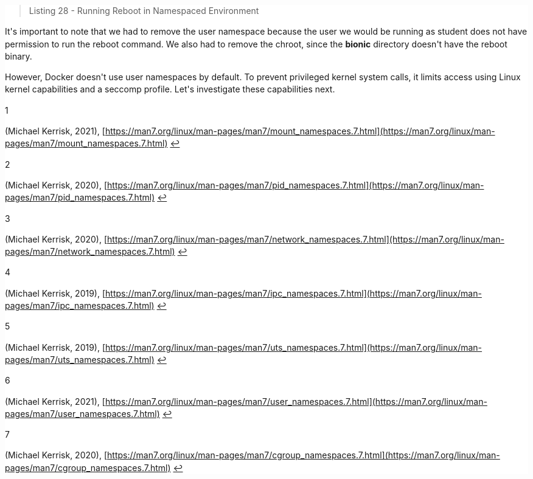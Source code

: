 > Listing 28 - Running Reboot in Namespaced Environment

It's important to note that we had to remove the user namespace because the user we would be running as student does not have permission to run the reboot command. We also had to remove the chroot, since the **bionic** directory doesn't have the reboot binary.

However, Docker doesn't use user namespaces by default. To prevent privileged kernel system calls, it limits access using Linux kernel capabilities and a seccomp profile. Let's investigate these capabilities next.

1

(Michael Kerrisk, 2021), [https://man7.org/linux/man-pages/man7/mount_namespaces.7.html](https://man7.org/linux/man-pages/man7/mount_namespaces.7.html) [↩︎](https://portal.offsec.com/learning-paths/cloud-administration-skill-path-178607/learning/containers-for-cloud-ii-39989/open-container-initiative-40035/oci-distribution-specification-39996#fnref-local_id_599-1)

2

(Michael Kerrisk, 2020), [https://man7.org/linux/man-pages/man7/pid_namespaces.7.html](https://man7.org/linux/man-pages/man7/pid_namespaces.7.html) [↩︎](https://portal.offsec.com/learning-paths/cloud-administration-skill-path-178607/learning/containers-for-cloud-ii-39989/open-container-initiative-40035/oci-distribution-specification-39996#fnref-local_id_599-2)

3

(Michael Kerrisk, 2020), [https://man7.org/linux/man-pages/man7/network_namespaces.7.html](https://man7.org/linux/man-pages/man7/network_namespaces.7.html) [↩︎](https://portal.offsec.com/learning-paths/cloud-administration-skill-path-178607/learning/containers-for-cloud-ii-39989/open-container-initiative-40035/oci-distribution-specification-39996#fnref-local_id_599-3)

4

(Michael Kerrisk, 2019), [https://man7.org/linux/man-pages/man7/ipc_namespaces.7.html](https://man7.org/linux/man-pages/man7/ipc_namespaces.7.html) [↩︎](https://portal.offsec.com/learning-paths/cloud-administration-skill-path-178607/learning/containers-for-cloud-ii-39989/open-container-initiative-40035/oci-distribution-specification-39996#fnref-local_id_599-4)

5

(Michael Kerrisk, 2019), [https://man7.org/linux/man-pages/man7/uts_namespaces.7.html](https://man7.org/linux/man-pages/man7/uts_namespaces.7.html) [↩︎](https://portal.offsec.com/learning-paths/cloud-administration-skill-path-178607/learning/containers-for-cloud-ii-39989/open-container-initiative-40035/oci-distribution-specification-39996#fnref-local_id_599-5)

6

(Michael Kerrisk, 2021), [https://man7.org/linux/man-pages/man7/user_namespaces.7.html](https://man7.org/linux/man-pages/man7/user_namespaces.7.html) [↩︎](https://portal.offsec.com/learning-paths/cloud-administration-skill-path-178607/learning/containers-for-cloud-ii-39989/open-container-initiative-40035/oci-distribution-specification-39996#fnref-local_id_599-6)

7

(Michael Kerrisk, 2020), [https://man7.org/linux/man-pages/man7/cgroup_namespaces.7.html](https://man7.org/linux/man-pages/man7/cgroup_namespaces.7.html) [↩︎](https://portal.offsec.com/learning-paths/cloud-administration-skill-path-178607/learning/containers-for-cloud-ii-39989/open-container-initiative-40035/oci-distribution-specification-39996#fnref-local_id_599-7)
